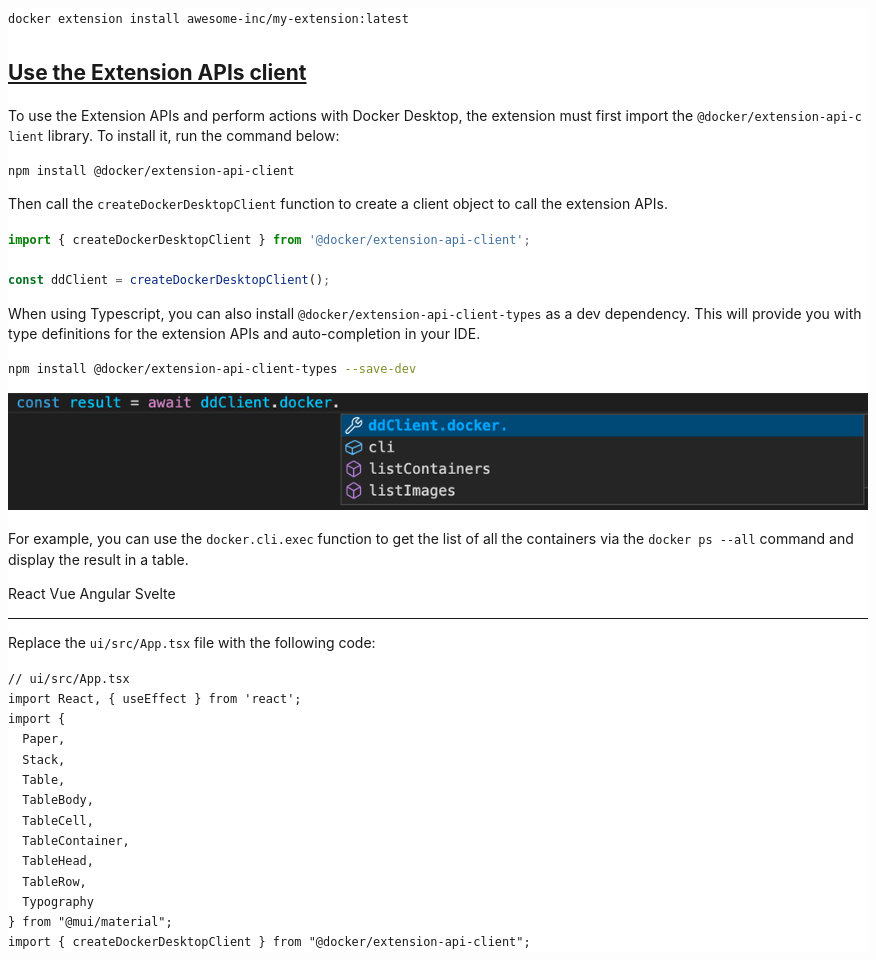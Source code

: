 

```bash
docker extension install awesome-inc/my-extension:latest
```

## [Use the Extension APIs client](https://docs.docker.com/extensions/extensions-sdk/build/frontend-extension-tutorial/#use-the-extension-apis-client)

To use the Extension APIs and perform actions with Docker Desktop, the extension must first import the `@docker/extension-api-client` library. To install it, run the command below:



```bash
npm install @docker/extension-api-client
```

Then call the `createDockerDesktopClient` function to create a client object to call the extension APIs.



```js
import { createDockerDesktopClient } from '@docker/extension-api-client';

const ddClient = createDockerDesktopClient();
```

When using Typescript, you can also install `@docker/extension-api-client-types` as a dev dependency. This will provide you with type definitions for the extension APIs and auto-completion in your IDE.



```bash
npm install @docker/extension-api-client-types --save-dev
```

![Auto completion in an IDE](Createanadvancedfrontendextension_img/types-autocomplete.png)

For example, you can use the `docker.cli.exec` function to get the list of all the containers via the `docker ps --all` command and display the result in a table.

React Vue Angular Svelte

------

Replace the `ui/src/App.tsx` file with the following code:



```tsx
// ui/src/App.tsx
import React, { useEffect } from 'react';
import {
  Paper,
  Stack,
  Table,
  TableBody,
  TableCell,
  TableContainer,
  TableHead,
  TableRow,
  Typography
} from "@mui/material";
import { createDockerDesktopClient } from "@docker/extension-api-client";
```